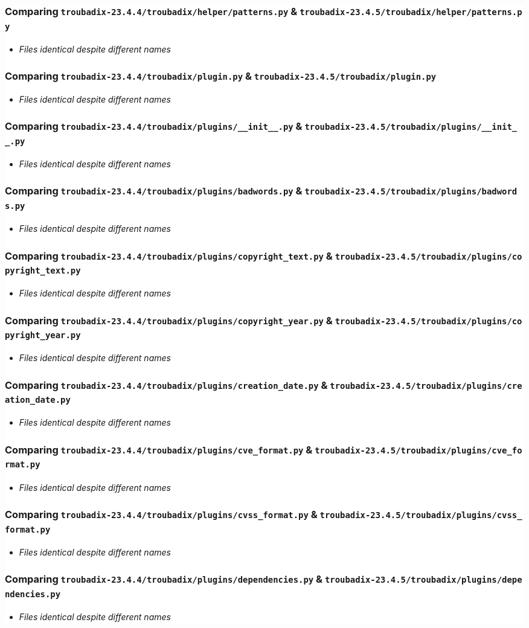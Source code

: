 ### Comparing `troubadix-23.4.4/troubadix/helper/patterns.py` & `troubadix-23.4.5/troubadix/helper/patterns.py`

 * *Files identical despite different names*

### Comparing `troubadix-23.4.4/troubadix/plugin.py` & `troubadix-23.4.5/troubadix/plugin.py`

 * *Files identical despite different names*

### Comparing `troubadix-23.4.4/troubadix/plugins/__init__.py` & `troubadix-23.4.5/troubadix/plugins/__init__.py`

 * *Files identical despite different names*

### Comparing `troubadix-23.4.4/troubadix/plugins/badwords.py` & `troubadix-23.4.5/troubadix/plugins/badwords.py`

 * *Files identical despite different names*

### Comparing `troubadix-23.4.4/troubadix/plugins/copyright_text.py` & `troubadix-23.4.5/troubadix/plugins/copyright_text.py`

 * *Files identical despite different names*

### Comparing `troubadix-23.4.4/troubadix/plugins/copyright_year.py` & `troubadix-23.4.5/troubadix/plugins/copyright_year.py`

 * *Files identical despite different names*

### Comparing `troubadix-23.4.4/troubadix/plugins/creation_date.py` & `troubadix-23.4.5/troubadix/plugins/creation_date.py`

 * *Files identical despite different names*

### Comparing `troubadix-23.4.4/troubadix/plugins/cve_format.py` & `troubadix-23.4.5/troubadix/plugins/cve_format.py`

 * *Files identical despite different names*

### Comparing `troubadix-23.4.4/troubadix/plugins/cvss_format.py` & `troubadix-23.4.5/troubadix/plugins/cvss_format.py`

 * *Files identical despite different names*

### Comparing `troubadix-23.4.4/troubadix/plugins/dependencies.py` & `troubadix-23.4.5/troubadix/plugins/dependencies.py`

 * *Files identical despite different names*
